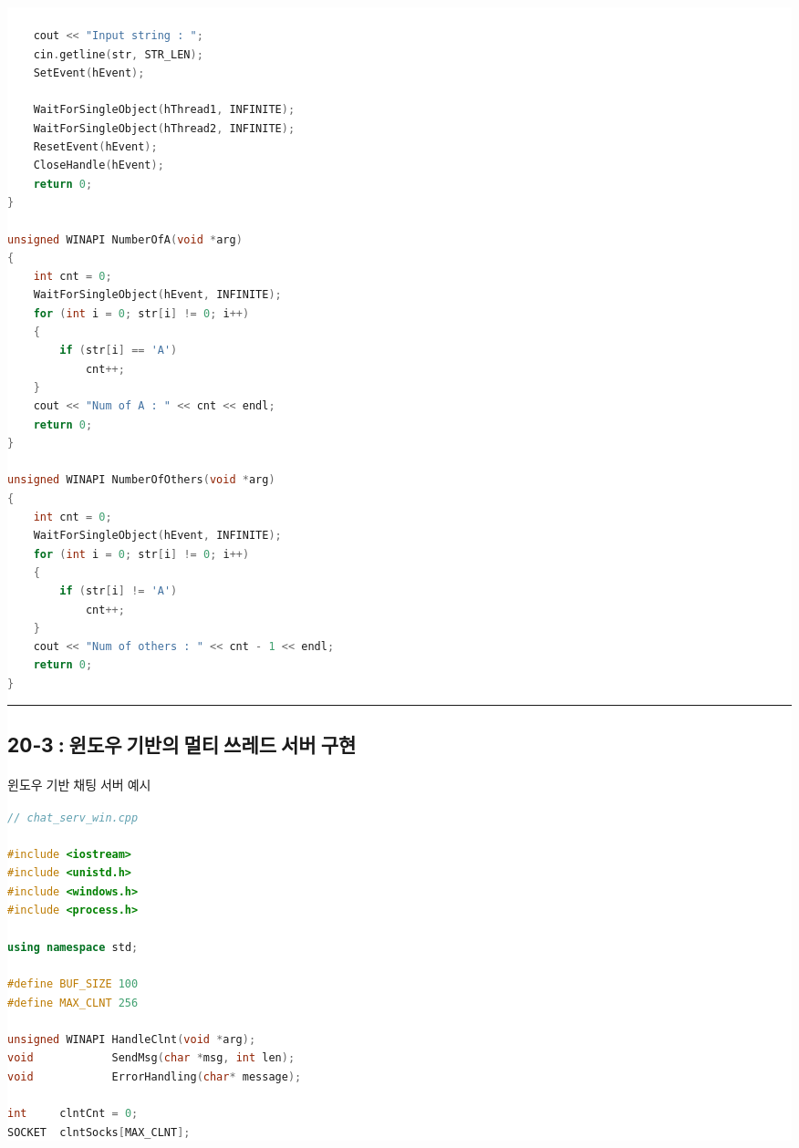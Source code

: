```cpp

	cout << "Input string : ";
	cin.getline(str, STR_LEN);
	SetEvent(hEvent);

	WaitForSingleObject(hThread1, INFINITE);
	WaitForSingleObject(hThread2, INFINITE);
	ResetEvent(hEvent);
	CloseHandle(hEvent);
	return 0;
}

unsigned WINAPI	NumberOfA(void *arg)
{
	int cnt = 0;
	WaitForSingleObject(hEvent, INFINITE);
	for (int i = 0; str[i] != 0; i++)
	{
		if (str[i] == 'A')
			cnt++;
	}
	cout << "Num of A : " << cnt << endl;
	return 0;
}

unsigned WINAPI	NumberOfOthers(void *arg)
{
	int cnt = 0;
	WaitForSingleObject(hEvent, INFINITE);
	for (int i = 0; str[i] != 0; i++)
	{
		if (str[i] != 'A')
			cnt++;
	}
	cout << "Num of others : " << cnt - 1 << endl;
	return 0;
}
```

***

## 20-3 : 윈도우 기반의 멀티 쓰레드 서버 구현

윈도우 기반 채팅 서버 예시
```cpp
// chat_serv_win.cpp

#include <iostream>
#include <unistd.h>
#include <windows.h>
#include <process.h>

using namespace std;

#define BUF_SIZE 100
#define MAX_CLNT 256

unsigned WINAPI	HandleClnt(void *arg);
void			SendMsg(char *msg, int len);
void			ErrorHandling(char* message);

int		clntCnt = 0;
SOCKET	clntSocks[MAX_CLNT];
```